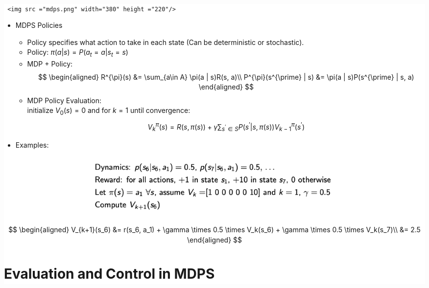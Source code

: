      <img src ="mdps.png" width="380" height ="220"/>
</div>

- MDPS Policies
    - Policy specifies what action to take in each state (Can be deterministic or stochastic).
    - Policy: $\pi(a|s) = P(a_t = a|s_t = s)$
    - MDP + Policy:
    $$
    \begin{aligned}
    R^{\pi}(s) &= \sum_{a\in A} \pi(a | s)R(s, a)\\
    P^{\pi}(s^{\prime} | s) &= \pi(a | s)P(s^{\prime} | s, a)
    \end{aligned}
    $$
    - MDP Policy Evaluation:  
    initialize $V_0(s) = 0$ and for $k=1$ until convergence:
    $$
    V_k^\pi(s) = R(s, \pi(s)) + \gamma \sum_{s^{\prime} \in S}  P(s^{\prime} | s, \pi(s)) V_{k-1}^\pi(s^{\prime})
    $$

- Examples:
<div align=center>
     <img src ="quiz1.png" width="500" height ="120"/>
</div>

$$
\begin{aligned}
V_{k+1}(s_6) &= r(s_6, a_1) + \gamma \times 0.5 \times V_k(s_6) + \gamma \times 0.5 \times V_k(s_7)\\
&= 2.5
\end{aligned}
$$
# Evaluation and Control in MDPS
